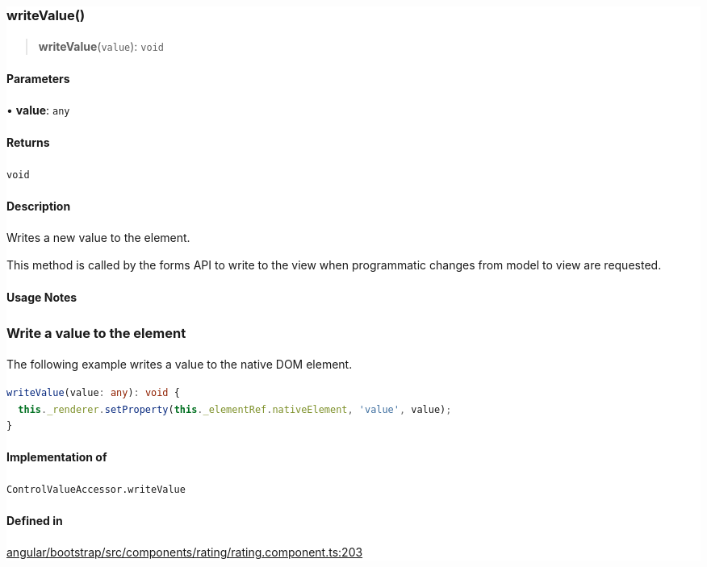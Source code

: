 ### writeValue()

> **writeValue**(`value`): `void`

#### Parameters

• **value**: `any`

#### Returns

`void`

#### Description

Writes a new value to the element.

This method is called by the forms API to write to the view when programmatic
changes from model to view are requested.

#### Usage Notes

### Write a value to the element

The following example writes a value to the native DOM element.

```ts
writeValue(value: any): void {
  this._renderer.setProperty(this._elementRef.nativeElement, 'value', value);
}
```

#### Implementation of

`ControlValueAccessor.writeValue`

#### Defined in

[angular/bootstrap/src/components/rating/rating.component.ts:203](https://github.com/AmadeusITGroup/AgnosUI/blob/6a77b4a5abf33b99ae87977420772ceff3e0aa9f/angular/bootstrap/src/components/rating/rating.component.ts#L203)
